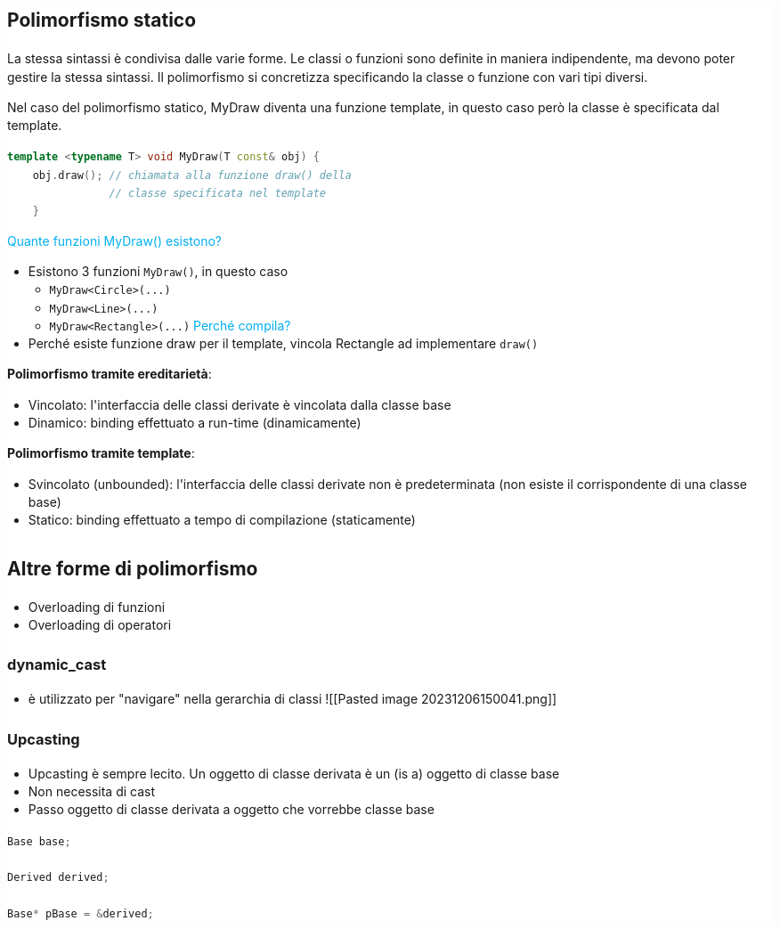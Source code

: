 ## Polimorfismo statico
La stessa sintassi è condivisa dalle varie forme. Le classi o funzioni sono definite in maniera indipendente, ma devono poter gestire la stessa sintassi.
Il polimorfismo si concretizza specificando la classe o funzione con vari tipi diversi.

Nel caso del polimorfismo statico, MyDraw diventa una funzione template, in questo caso però la classe è specificata dal template.
```c++
template <typename T> void MyDraw(T const& obj) { 
	obj.draw(); // chiamata alla funzione draw() della 
				// classe specificata nel template 
	}
```
<span style="color:#00b0f0">Quante funzioni MyDraw() esistono?</span>
- Esistono 3 funzioni `MyDraw()`, in questo caso
	- `MyDraw<Circle>(...)`
	-  `MyDraw<Line>(...)`
	- `MyDraw<Rectangle>(...)`
<span style="color:#00b0f0">Perché compila?</span>
- Perché esiste funzione draw per il template, vincola Rectangle ad implementare `draw()`

**Polimorfismo tramite ereditarietà**:
- Vincolato: l'interfaccia delle classi derivate è vincolata dalla classe base
- Dinamico: binding effettuato a run-time (dinamicamente)

**Polimorfismo tramite template**:
- Svincolato (unbounded): l'interfaccia delle classi derivate non è predeterminata (non esiste il corrispondente di una classe base)
- Statico: binding effettuato a tempo di compilazione (staticamente)

## Altre forme di polimorfismo
- Overloading di funzioni
- Overloading di operatori

### dynamic_cast
- è utilizzato per "navigare" nella gerarchia di classi
![[Pasted image 20231206150041.png]]

### Upcasting
- Upcasting è sempre lecito. Un oggetto di classe derivata è un (is a) oggetto di classe base
- Non necessita di cast
- Passo oggetto di classe derivata a oggetto che vorrebbe classe base

```c++
Base base; 

Derived derived; 

Base* pBase = &derived;
```
